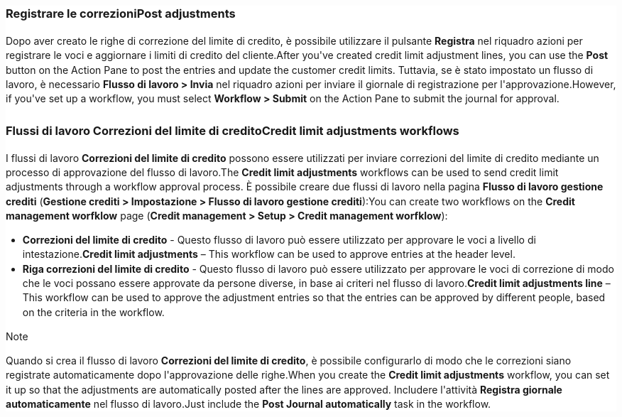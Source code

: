 ### <a name="post-adjustments"></a><span data-ttu-id="ff8df-184">Registrare le correzioni</span><span class="sxs-lookup"><span data-stu-id="ff8df-184">Post adjustments</span></span>

<span data-ttu-id="ff8df-185">Dopo aver creato le righe di correzione del limite di credito, è possibile utilizzare il pulsante **Registra** nel riquadro azioni per registrare le voci e aggiornare i limiti di credito del cliente.</span><span class="sxs-lookup"><span data-stu-id="ff8df-185">After you've created credit limit adjustment lines, you can use the **Post** button on the Action Pane to post the entries and update the customer credit limits.</span></span> <span data-ttu-id="ff8df-186">Tuttavia, se è stato impostato un flusso di lavoro, è necessario **Flusso di lavoro \> Invia** nel riquadro azioni per inviare il giornale di registrazione per l'approvazione.</span><span class="sxs-lookup"><span data-stu-id="ff8df-186">However, if you've set up a workflow, you must select **Workflow \> Submit** on the Action Pane to submit the journal for approval.</span></span>

### <a name="credit-limit-adjustments-workflows"></a><span data-ttu-id="ff8df-187">Flussi di lavoro Correzioni del limite di credito</span><span class="sxs-lookup"><span data-stu-id="ff8df-187">Credit limit adjustments workflows</span></span>

<span data-ttu-id="ff8df-188">I flussi di lavoro **Correzioni del limite di credito** possono essere utilizzati per inviare correzioni del limite di credito mediante un processo di approvazione del flusso di lavoro.</span><span class="sxs-lookup"><span data-stu-id="ff8df-188">The **Credit limit adjustments** workflows can be used to send credit limit adjustments through a workflow approval process.</span></span> <span data-ttu-id="ff8df-189">È possibile creare due flussi di lavoro nella pagina **Flusso di lavoro gestione crediti** (**Gestione crediti \> Impostazione \> Flusso di lavoro gestione crediti**):</span><span class="sxs-lookup"><span data-stu-id="ff8df-189">You can create two workflows on the **Credit management worfklow** page (**Credit management \> Setup \> Credit management worfklow**):</span></span>

- <span data-ttu-id="ff8df-190">**Correzioni del limite di credito** - Questo flusso di lavoro può essere utilizzato per approvare le voci a livello di intestazione.</span><span class="sxs-lookup"><span data-stu-id="ff8df-190">**Credit limit adjustments** – This workflow can be used to approve entries at the header level.</span></span>
- <span data-ttu-id="ff8df-191">**Riga correzioni del limite di credito** - Questo flusso di lavoro può essere utilizzato per approvare le voci di correzione di modo che le voci possano essere approvate da persone diverse, in base ai criteri nel flusso di lavoro.</span><span class="sxs-lookup"><span data-stu-id="ff8df-191">**Credit limit adjustments line** – This workflow can be used to approve the adjustment entries so that the entries can be approved by different people, based on the criteria in the workflow.</span></span>

> [!NOTE]
> <span data-ttu-id="ff8df-192">Quando si crea il flusso di lavoro **Correzioni del limite di credito**, è possibile configurarlo di modo che le correzioni siano registrate automaticamente dopo l'approvazione delle righe.</span><span class="sxs-lookup"><span data-stu-id="ff8df-192">When you create the **Credit limit adjustments** workflow, you can set it up so that the adjustments are automatically posted after the lines are approved.</span></span> <span data-ttu-id="ff8df-193">Includere l'attività **Registra giornale automaticamente** nel flusso di lavoro.</span><span class="sxs-lookup"><span data-stu-id="ff8df-193">Just include the **Post Journal automatically** task in the workflow.</span></span>
